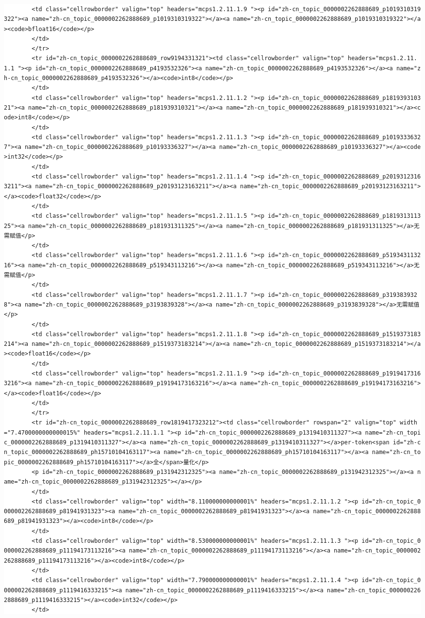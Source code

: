             <td class="cellrowborder" valign="top" headers="mcps1.2.11.1.9 "><p id="zh-cn_topic_0000002262888689_p1019310319322"><a name="zh-cn_topic_0000002262888689_p1019310319322"></a><a name="zh-cn_topic_0000002262888689_p1019310319322"></a><code>bfloat16</code></p>
            </td>
            </tr>
            <tr id="zh-cn_topic_0000002262888689_row9194331321"><td class="cellrowborder" valign="top" headers="mcps1.2.11.1.1 "><p id="zh-cn_topic_0000002262888689_p4193532326"><a name="zh-cn_topic_0000002262888689_p4193532326"></a><a name="zh-cn_topic_0000002262888689_p4193532326"></a><code>int8</code></p>
            </td>
            <td class="cellrowborder" valign="top" headers="mcps1.2.11.1.2 "><p id="zh-cn_topic_0000002262888689_p181939310321"><a name="zh-cn_topic_0000002262888689_p181939310321"></a><a name="zh-cn_topic_0000002262888689_p181939310321"></a><code>int8</code></p>
            </td>
            <td class="cellrowborder" valign="top" headers="mcps1.2.11.1.3 "><p id="zh-cn_topic_0000002262888689_p10193336327"><a name="zh-cn_topic_0000002262888689_p10193336327"></a><a name="zh-cn_topic_0000002262888689_p10193336327"></a><code>int32</code></p>
            </td>
            <td class="cellrowborder" valign="top" headers="mcps1.2.11.1.4 "><p id="zh-cn_topic_0000002262888689_p20193123163211"><a name="zh-cn_topic_0000002262888689_p20193123163211"></a><a name="zh-cn_topic_0000002262888689_p20193123163211"></a><code>float32</code></p>
            </td>
            <td class="cellrowborder" valign="top" headers="mcps1.2.11.1.5 "><p id="zh-cn_topic_0000002262888689_p181931311325"><a name="zh-cn_topic_0000002262888689_p181931311325"></a><a name="zh-cn_topic_0000002262888689_p181931311325"></a>无需赋值</p>
            </td>
            <td class="cellrowborder" valign="top" headers="mcps1.2.11.1.6 "><p id="zh-cn_topic_0000002262888689_p519343113216"><a name="zh-cn_topic_0000002262888689_p519343113216"></a><a name="zh-cn_topic_0000002262888689_p519343113216"></a>无需赋值</p>
            </td>
            <td class="cellrowborder" valign="top" headers="mcps1.2.11.1.7 "><p id="zh-cn_topic_0000002262888689_p3193839328"><a name="zh-cn_topic_0000002262888689_p3193839328"></a><a name="zh-cn_topic_0000002262888689_p3193839328"></a>无需赋值</p>
            </td>
            <td class="cellrowborder" valign="top" headers="mcps1.2.11.1.8 "><p id="zh-cn_topic_0000002262888689_p1519373183214"><a name="zh-cn_topic_0000002262888689_p1519373183214"></a><a name="zh-cn_topic_0000002262888689_p1519373183214"></a><code>float16</code></p>
            </td>
            <td class="cellrowborder" valign="top" headers="mcps1.2.11.1.9 "><p id="zh-cn_topic_0000002262888689_p19194173163216"><a name="zh-cn_topic_0000002262888689_p19194173163216"></a><a name="zh-cn_topic_0000002262888689_p19194173163216"></a><code>float16</code></p>
            </td>
            </tr>
            <tr id="zh-cn_topic_0000002262888689_row1819417323212"><td class="cellrowborder" rowspan="2" valign="top" width="7.4700000000000015%" headers="mcps1.2.11.1.1 "><p id="zh-cn_topic_0000002262888689_p1319410311327"><a name="zh-cn_topic_0000002262888689_p1319410311327"></a><a name="zh-cn_topic_0000002262888689_p1319410311327"></a>per-token<span id="zh-cn_topic_0000002262888689_ph15710104163117"><a name="zh-cn_topic_0000002262888689_ph15710104163117"></a><a name="zh-cn_topic_0000002262888689_ph15710104163117"></a>全</span>量化</p>
            <p id="zh-cn_topic_0000002262888689_p131942312325"><a name="zh-cn_topic_0000002262888689_p131942312325"></a><a name="zh-cn_topic_0000002262888689_p131942312325"></a></p>
            </td>
            <td class="cellrowborder" valign="top" width="8.110000000000001%" headers="mcps1.2.11.1.2 "><p id="zh-cn_topic_0000002262888689_p81941931323"><a name="zh-cn_topic_0000002262888689_p81941931323"></a><a name="zh-cn_topic_0000002262888689_p81941931323"></a><code>int8</code></p>
            </td>
            <td class="cellrowborder" valign="top" width="8.530000000000001%" headers="mcps1.2.11.1.3 "><p id="zh-cn_topic_0000002262888689_p11194173113216"><a name="zh-cn_topic_0000002262888689_p11194173113216"></a><a name="zh-cn_topic_0000002262888689_p11194173113216"></a><code>int8</code></p>
            </td>
            <td class="cellrowborder" valign="top" width="7.790000000000001%" headers="mcps1.2.11.1.4 "><p id="zh-cn_topic_0000002262888689_p1119416333215"><a name="zh-cn_topic_0000002262888689_p1119416333215"></a><a name="zh-cn_topic_0000002262888689_p1119416333215"></a><code>int32</code></p>
            </td>